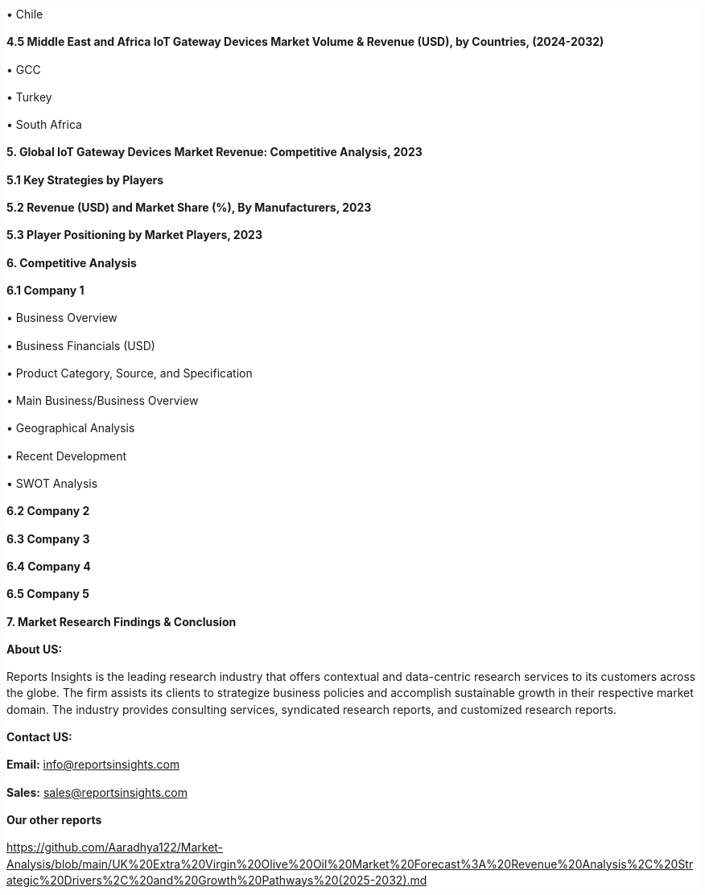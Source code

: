 • Chile

<strong>4.5 Middle East and Africa IoT Gateway Devices Market Volume &amp; Revenue (USD), by Countries, (2024-2032)</strong>

• GCC

• Turkey

• South Africa

<strong>5. Global IoT Gateway Devices Market Revenue: Competitive Analysis, 2023</strong>

<strong>5.1 Key Strategies by Players</strong>

<strong>5.2 Revenue (USD) and Market Share (%), By Manufacturers, 2023</strong>

<strong>5.3 Player Positioning by Market Players, 2023</strong>

<strong>6. Competitive Analysis</strong>

<strong>6.1 Company 1</strong>

• Business Overview

• Business Financials (USD)

• Product Category, Source, and Specification

• Main Business/Business Overview

• Geographical Analysis

• Recent Development

• SWOT Analysis

<strong>6.2 Company 2</strong>

<strong>6.3 Company 3</strong>

<strong>6.4 Company 4</strong>

<strong>6.5 Company 5</strong>

<strong>7. Market Research Findings &amp; Conclusion</strong>

<strong><strong>About US</strong>:</strong>

Reports Insights is the leading research industry that offers contextual and data-centric research services to its customers across the globe. The firm assists its clients to strategize business policies and accomplish sustainable growth in their respective market domain. The industry provides consulting services, syndicated research reports, and customized research reports.

<strong>Contact US:</strong>

<p class=""""><b>Email:</b> <a href=mailto:info@reportsinsights.com>info@reportsinsights.com</a></p>
<p class=""""><b>Sales:</b> <a href=mailto:sales@reportsinsights.com>sales@reportsinsights.com</a></p>

<strong>Our other reports</strong>

<a href=https://github.com/Aaradhya122/Market-Analysis/blob/main/UK%20Extra%20Virgin%20Olive%20Oil%20Market%20Forecast%3A%20Revenue%20Analysis%2C%20Strategic%20Drivers%2C%20and%20Growth%20Pathways%20(2025-2032).md>https://github.com/Aaradhya122/Market-Analysis/blob/main/UK%20Extra%20Virgin%20Olive%20Oil%20Market%20Forecast%3A%20Revenue%20Analysis%2C%20Strategic%20Drivers%2C%20and%20Growth%20Pathways%20(2025-2032).md</a>
